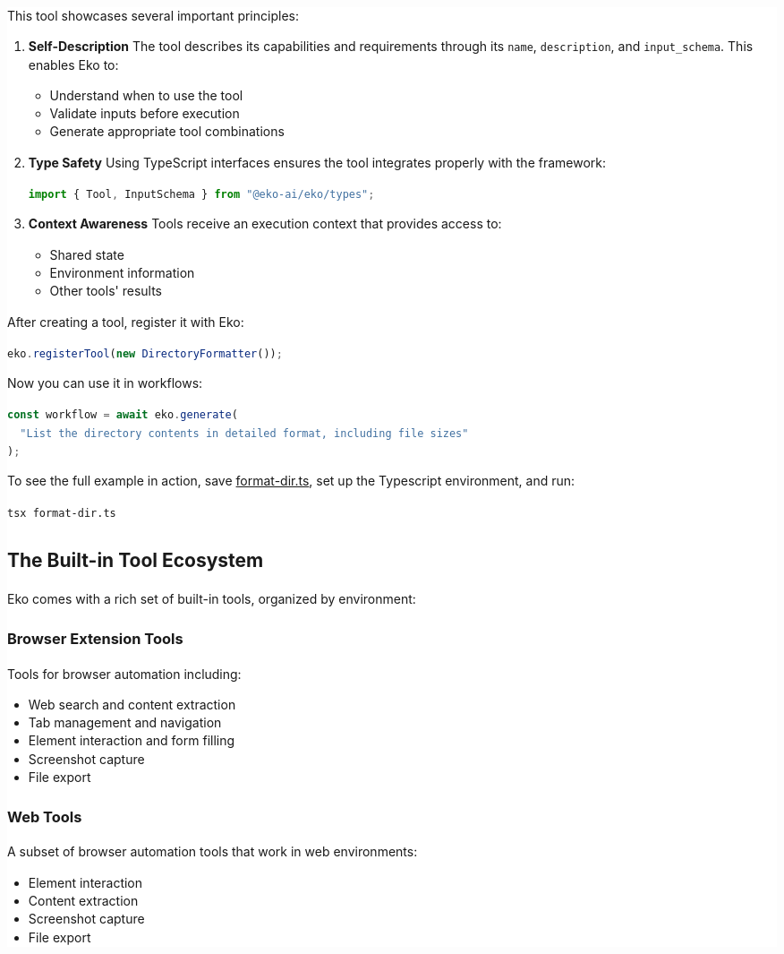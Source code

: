 This tool showcases several important principles:

1. **Self-Description**
   The tool describes its capabilities and requirements through its `name`, `description`, and `input_schema`. This enables Eko to:

   - Understand when to use the tool
   - Validate inputs before execution
   - Generate appropriate tool combinations

2. **Type Safety**
   Using TypeScript interfaces ensures the tool integrates properly with the framework:

   ```typescript
   import { Tool, InputSchema } from "@eko-ai/eko/types";
   ```

3. **Context Awareness**
   Tools receive an execution context that provides access to:
   - Shared state
   - Environment information
   - Other tools' results

After creating a tool, register it with Eko:

```typescript
eko.registerTool(new DirectoryFormatter());
```

Now you can use it in workflows:

```typescript
const workflow = await eko.generate(
  "List the directory contents in detailed format, including file sizes"
);
```

To see the full example in action, save [format-dir.ts](examples/format-dir.ts), set up the Typescript environment, and run:

```bash
tsx format-dir.ts
```


## The Built-in Tool Ecosystem

Eko comes with a rich set of built-in tools, organized by environment:

### Browser Extension Tools
Tools for browser automation including:
- Web search and content extraction
- Tab management and navigation
- Element interaction and form filling
- Screenshot capture
- File export

### Web Tools
A subset of browser automation tools that work in web environments:
- Element interaction
- Content extraction
- Screenshot capture
- File export
